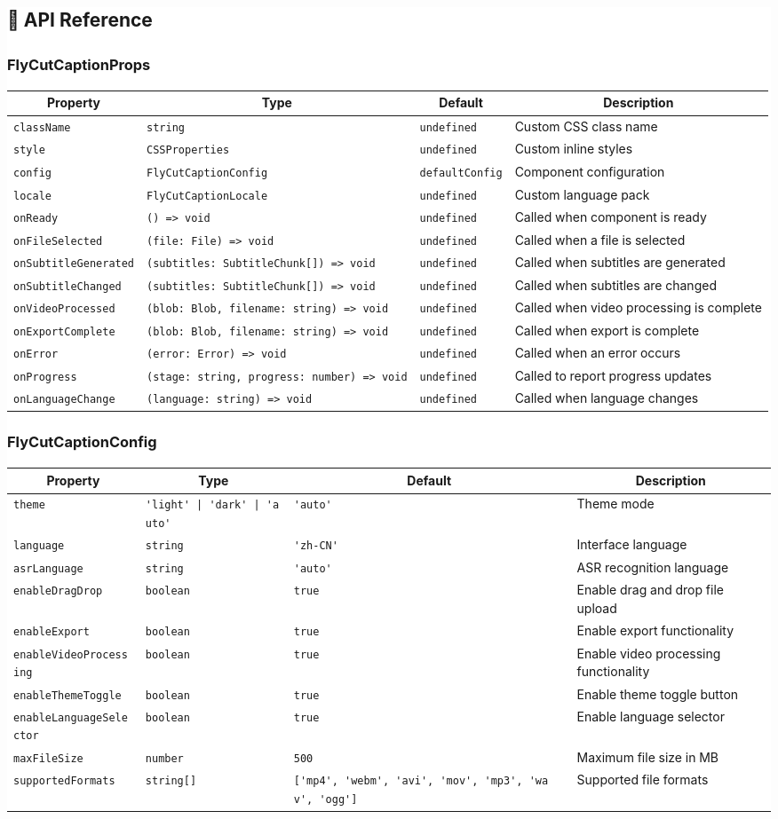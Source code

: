 ## 📖 API Reference

### FlyCutCaptionProps

| Property | Type | Default | Description |
|----------|------|---------|-------------|
| `className` | `string` | `undefined` | Custom CSS class name |
| `style` | `CSSProperties` | `undefined` | Custom inline styles |
| `config` | `FlyCutCaptionConfig` | `defaultConfig` | Component configuration |
| `locale` | `FlyCutCaptionLocale` | `undefined` | Custom language pack |
| `onReady` | `() => void` | `undefined` | Called when component is ready |
| `onFileSelected` | `(file: File) => void` | `undefined` | Called when a file is selected |
| `onSubtitleGenerated` | `(subtitles: SubtitleChunk[]) => void` | `undefined` | Called when subtitles are generated |
| `onSubtitleChanged` | `(subtitles: SubtitleChunk[]) => void` | `undefined` | Called when subtitles are changed |
| `onVideoProcessed` | `(blob: Blob, filename: string) => void` | `undefined` | Called when video processing is complete |
| `onExportComplete` | `(blob: Blob, filename: string) => void` | `undefined` | Called when export is complete |
| `onError` | `(error: Error) => void` | `undefined` | Called when an error occurs |
| `onProgress` | `(stage: string, progress: number) => void` | `undefined` | Called to report progress updates |
| `onLanguageChange` | `(language: string) => void` | `undefined` | Called when language changes |

### FlyCutCaptionConfig

| Property | Type | Default | Description |
|----------|------|---------|-------------|
| `theme` | `'light' \| 'dark' \| 'auto'` | `'auto'` | Theme mode |
| `language` | `string` | `'zh-CN'` | Interface language |
| `asrLanguage` | `string` | `'auto'` | ASR recognition language |
| `enableDragDrop` | `boolean` | `true` | Enable drag and drop file upload |
| `enableExport` | `boolean` | `true` | Enable export functionality |
| `enableVideoProcessing` | `boolean` | `true` | Enable video processing functionality |
| `enableThemeToggle` | `boolean` | `true` | Enable theme toggle button |
| `enableLanguageSelector` | `boolean` | `true` | Enable language selector |
| `maxFileSize` | `number` | `500` | Maximum file size in MB |
| `supportedFormats` | `string[]` | `['mp4', 'webm', 'avi', 'mov', 'mp3', 'wav', 'ogg']` | Supported file formats |
